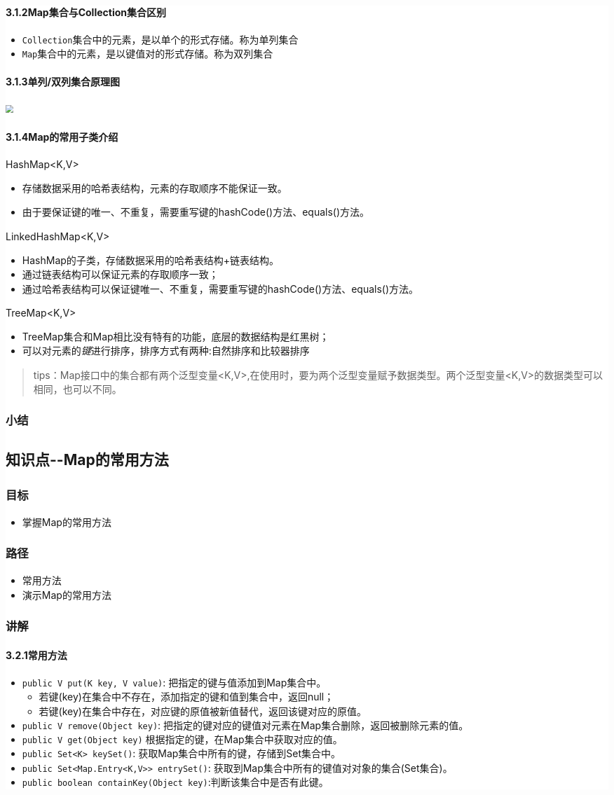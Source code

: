 #### 3.1.2Map集合与Collection集合区别

- `Collection`集合中的元素，是以单个的形式存储。称为单列集合
- `Map`集合中的元素，是以键值对的形式存储。称为双列集合

#### 3.1.3单列/双列集合原理图

<img src="./day06-imgs\Collection与Map.bmp" style="zoom:67%;" />

#### 3.1.4Map的常用子类介绍

HashMap<K,V>

- 存储数据采用的哈希表结构，元素的存取顺序不能保证一致。

- 由于要保证键的唯一、不重复，需要重写键的hashCode()方法、equals()方法。


LinkedHashMap<K,V>

- HashMap的子类，存储数据采用的哈希表结构+链表结构。
- 通过链表结构可以保证元素的存取顺序一致；
- 通过哈希表结构可以保证键唯一、不重复，需要重写键的hashCode()方法、equals()方法。

TreeMap<K,V>

- TreeMap集合和Map相比没有特有的功能，底层的数据结构是红黑树；
- 可以对元素的*键*进行排序，排序方式有两种:自然排序和比较器排序

> tips：Map接口中的集合都有两个泛型变量<K,V>,在使用时，要为两个泛型变量赋予数据类型。两个泛型变量<K,V>的数据类型可以相同，也可以不同。

### 小结

```

```



## 知识点--Map的常用方法

### 目标

- 掌握Map的常用方法

### 路径

- 常用方法
- 演示Map的常用方法

### 讲解

#### 3.2.1常用方法

- `public V put(K key, V value)`:  把指定的键与值添加到Map集合中。
  - 若键(key)在集合中不存在，添加指定的键和值到集合中，返回null；
  - 若键(key)在集合中存在，对应键的原值被新值替代，返回该键对应的原值。 
- `public V remove(Object key)`: 把指定的键对应的键值对元素在Map集合删除，返回被删除元素的值。
- `public V get(Object key)` 根据指定的键，在Map集合中获取对应的值。
- `public Set<K> keySet()`: 获取Map集合中所有的键，存储到Set集合中。
- `public Set<Map.Entry<K,V>> entrySet()`: 获取到Map集合中所有的键值对对象的集合(Set集合)。
- `public boolean containKey(Object key)`:判断该集合中是否有此键。

